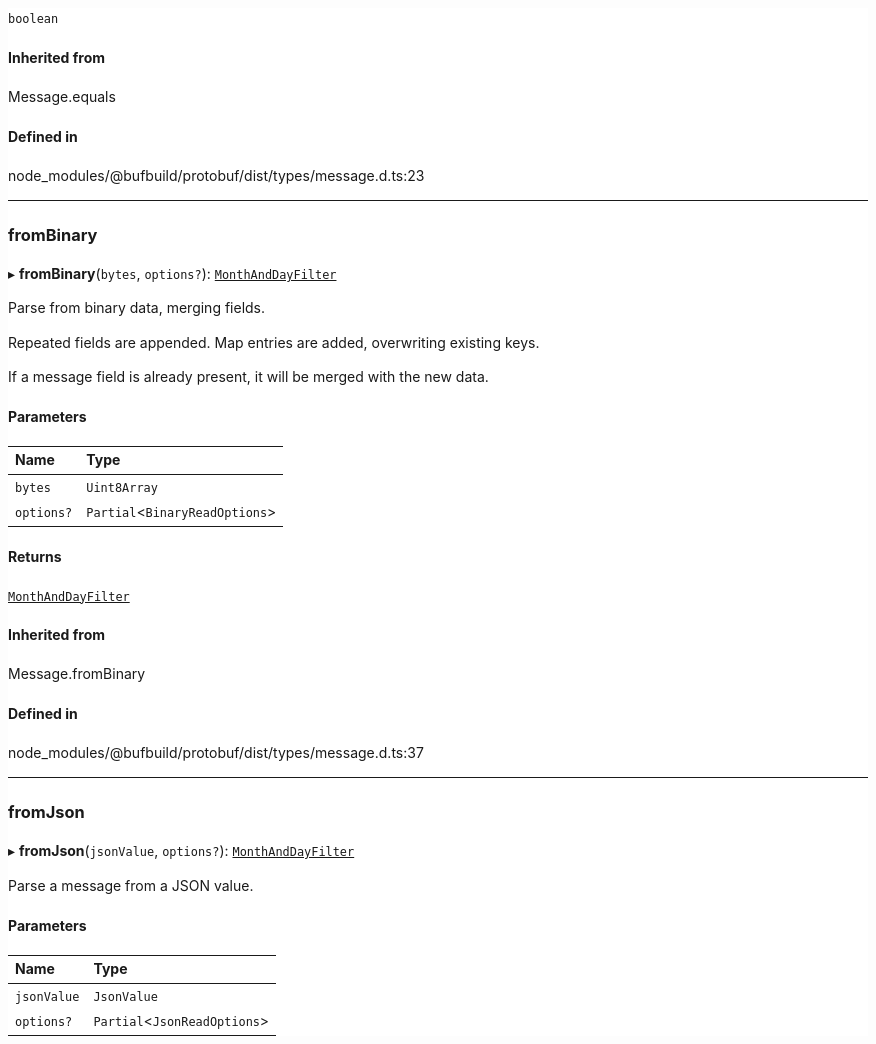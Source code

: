 `boolean`

#### Inherited from

Message.equals

#### Defined in

node_modules/@bufbuild/protobuf/dist/types/message.d.ts:23

___

### fromBinary

▸ **fromBinary**(`bytes`, `options?`): [`MonthAndDayFilter`](MonthAndDayFilter.md)

Parse from binary data, merging fields.

Repeated fields are appended. Map entries are added, overwriting
existing keys.

If a message field is already present, it will be merged with the
new data.

#### Parameters

| Name | Type |
| :------ | :------ |
| `bytes` | `Uint8Array` |
| `options?` | `Partial`<`BinaryReadOptions`\> |

#### Returns

[`MonthAndDayFilter`](MonthAndDayFilter.md)

#### Inherited from

Message.fromBinary

#### Defined in

node_modules/@bufbuild/protobuf/dist/types/message.d.ts:37

___

### fromJson

▸ **fromJson**(`jsonValue`, `options?`): [`MonthAndDayFilter`](MonthAndDayFilter.md)

Parse a message from a JSON value.

#### Parameters

| Name | Type |
| :------ | :------ |
| `jsonValue` | `JsonValue` |
| `options?` | `Partial`<`JsonReadOptions`\> |
